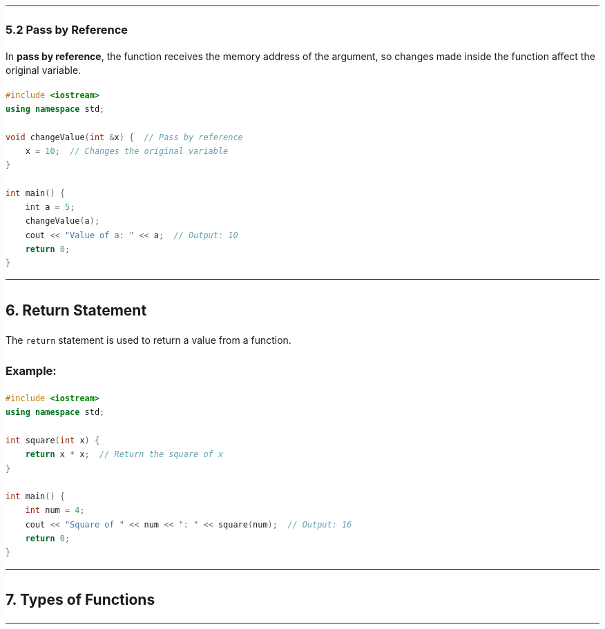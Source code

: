 ```cpp
```

---

### 5.2 Pass by Reference

In **pass by reference**, the function receives the memory address of the argument, so changes made inside the function affect the original variable.

```cpp
#include <iostream>
using namespace std;

void changeValue(int &x) {  // Pass by reference
    x = 10;  // Changes the original variable
}

int main() {
    int a = 5;
    changeValue(a);
    cout << "Value of a: " << a;  // Output: 10
    return 0;
}
```

---

## 6. Return Statement

The `return` statement is used to return a value from a function.

### Example:

```cpp
#include <iostream>
using namespace std;

int square(int x) {
    return x * x;  // Return the square of x
}

int main() {
    int num = 4;
    cout << "Square of " << num << ": " << square(num);  // Output: 16
    return 0;
}
```

---

## 7. Types of Functions

---